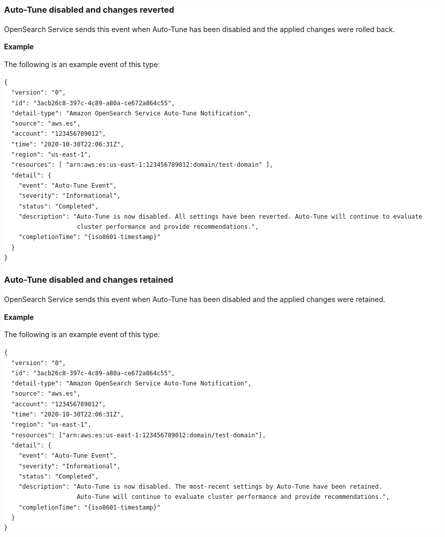 ### Auto\-Tune disabled and changes reverted<a name="monitoring-events-autotune-disabled"></a>

OpenSearch Service sends this event when Auto\-Tune has been disabled and the applied changes were rolled back\.

**Example**

The following is an example event of this type:

```
{
  "version": "0",
  "id": "3acb26c8-397c-4c89-a80a-ce672a864c55",
  "detail-type": "Amazon OpenSearch Service Auto-Tune Notification",
  "source": "aws.es",
  "account": "123456789012",
  "time": "2020-10-30T22:06:31Z",
  "region": "us-east-1",
  "resources": [ "arn:aws:es:us-east-1:123456789012:domain/test-domain" ],
  "detail": {
    "event": "Auto-Tune Event",
    "severity": "Informational",
    "status": "Completed",
    "description": "Auto-Tune is now disabled. All settings have been reverted. Auto-Tune will continue to evaluate
                    cluster performance and provide recommendations.",
    "completionTime": "{iso8601-timestamp}"
  }
}
```

### Auto\-Tune disabled and changes retained<a name="monitoring-events-autotune-retained"></a>

OpenSearch Service sends this event when Auto\-Tune has been disabled and the applied changes were retained\.

**Example**

The following is an example event of this type:

```
{
  "version": "0",
  "id": "3acb26c8-397c-4c89-a80a-ce672a864c55",
  "detail-type": "Amazon OpenSearch Service Auto-Tune Notification",
  "source": "aws.es",
  "account": "123456789012",
  "time": "2020-10-30T22:06:31Z",
  "region": "us-east-1",
  "resources": ["arn:aws:es:us-east-1:123456789012:domain/test-domain"],
  "detail": {
    "event": "Auto-Tune Event",
    "severity": "Informational",
    "status": "Completed",
    "description": "Auto-Tune is now disabled. The most-recent settings by Auto-Tune have been retained. 
                    Auto-Tune will continue to evaluate cluster performance and provide recommendations.",
    "completionTime": "{iso8601-timestamp}"
  }
}
```
